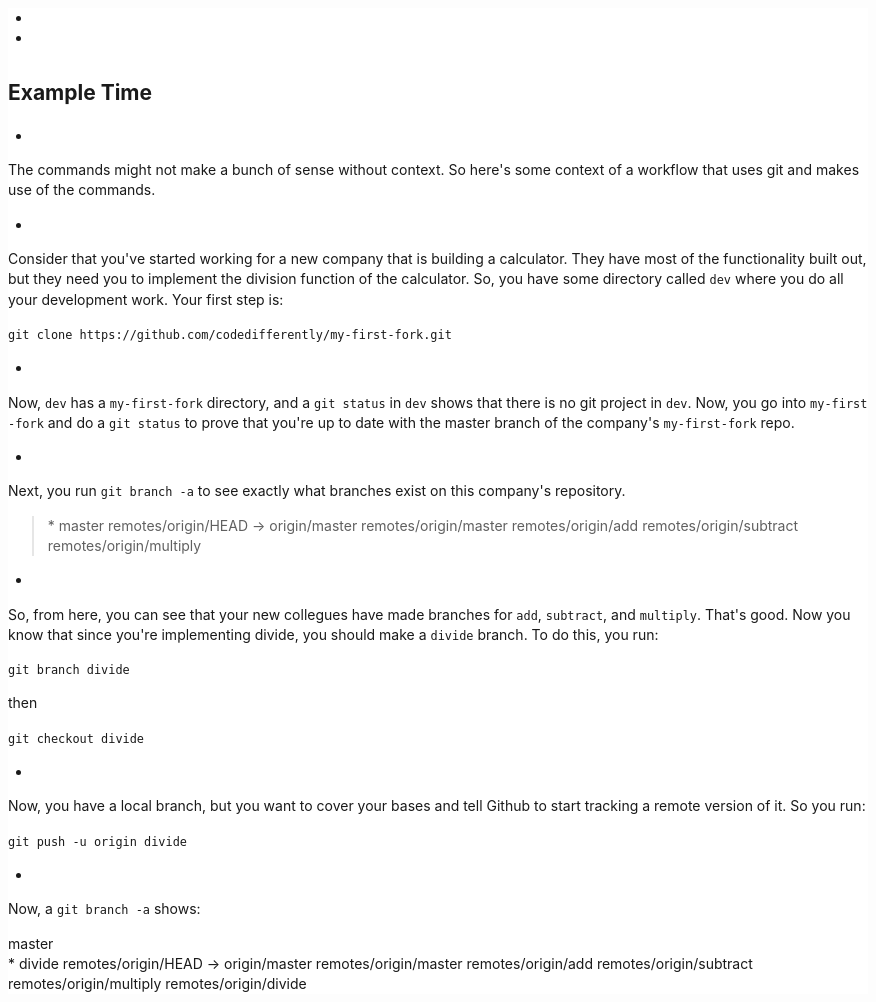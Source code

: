 -
-

## Example Time

-
The commands might not make a bunch of sense without context.  So here's some context of a workflow that uses git and makes use of the commands.

-
Consider that you've started working for a new company that is building a calculator.  They have most of the functionality built out, but they need you to implement the division function of the calculator.  So, you have some directory called `dev` where you do all your development work.  Your first step is:

`git clone https://github.com/codedifferently/my-first-fork.git`

-
Now, `dev` has a `my-first-fork` directory, and a `git status` in `dev` shows that there is no git project in `dev`.  Now, you go into `my-first-fork` and do a `git status` to prove that you're up to date with the master branch of the company's `my-first-fork` repo.

-
Next, you run `git branch -a` to see exactly what branches exist on this company's repository.

> \* master
  remotes/origin/HEAD -> origin/master
  remotes/origin/master
  remotes/origin/add
  remotes/origin/subtract
  remotes/origin/multiply


-
So, from here, you can see that your new collegues have made branches for `add`, `subtract`, and `multiply`.  That's good.  Now you know that since you're implementing divide, you should make a `divide` branch.  To do this, you run:

`git branch divide`

then

`git checkout divide`

-
Now, you have a local branch, but you want to cover your bases and tell Github to start tracking a remote version of it.  So you run:

`git push -u origin divide`

-
Now, a `git branch -a` shows:

> 
  master<br/>
  \* divide
  remotes/origin/HEAD -> origin/master
  remotes/origin/master
  remotes/origin/add
  remotes/origin/subtract
  remotes/origin/multiply
  remotes/origin/divide
  